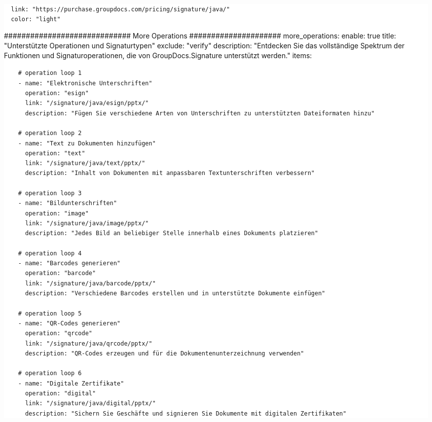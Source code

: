       link: "https://purchase.groupdocs.com/pricing/signature/java/"
      color: "light"


############################# More Operations #####################
more_operations:
    enable: true
    title: "Unterstützte Operationen und Signaturtypen"
    exclude: "verify"
    description: "Entdecken Sie das vollständige Spektrum der Funktionen und Signaturoperationen, die von GroupDocs.Signature unterstützt werden."
    items: 
          
        # operation loop 1
        - name: "Elektronische Unterschriften"
          operation: "esign"
          link: "/signature/java/esign/pptx/"
          description: "Fügen Sie verschiedene Arten von Unterschriften zu unterstützten Dateiformaten hinzu"

        # operation loop 2
        - name: "Text zu Dokumenten hinzufügen"
          operation: "text"
          link: "/signature/java/text/pptx/"
          description: "Inhalt von Dokumenten mit anpassbaren Textunterschriften verbessern"

        # operation loop 3
        - name: "Bildunterschriften"
          operation: "image"
          link: "/signature/java/image/pptx/"
          description: "Jedes Bild an beliebiger Stelle innerhalb eines Dokuments platzieren"

        # operation loop 4
        - name: "Barcodes generieren"
          operation: "barcode"
          link: "/signature/java/barcode/pptx/"
          description: "Verschiedene Barcodes erstellen und in unterstützte Dokumente einfügen"

        # operation loop 5
        - name: "QR-Codes generieren"
          operation: "qrcode"
          link: "/signature/java/qrcode/pptx/"
          description: "QR-Codes erzeugen und für die Dokumentenunterzeichnung verwenden"
          
        # operation loop 6
        - name: "Digitale Zertifikate"
          operation: "digital"
          link: "/signature/java/digital/pptx/"
          description: "Sichern Sie Geschäfte und signieren Sie Dokumente mit digitalen Zertifikaten"

